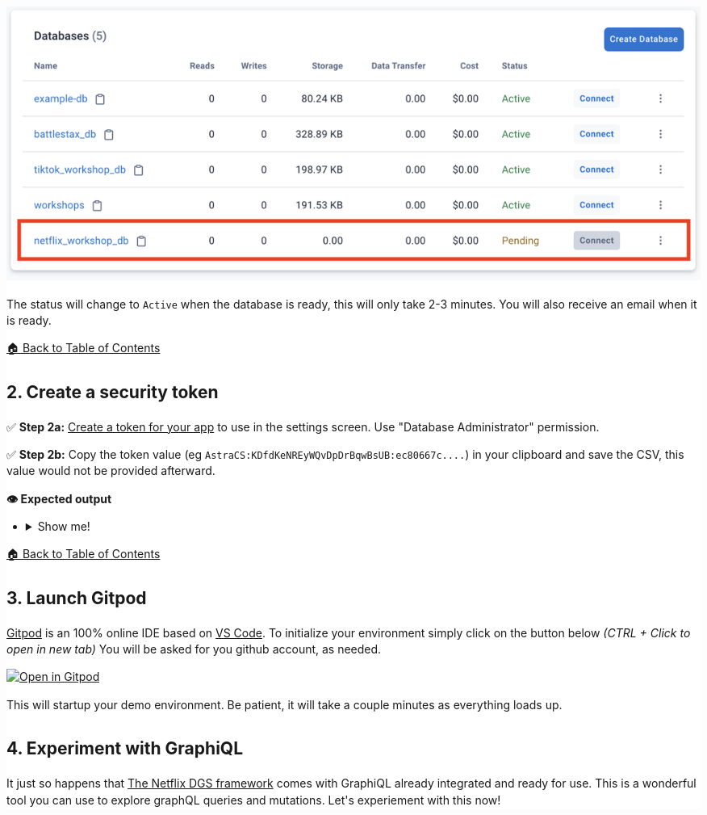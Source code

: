 ![image](./tutorial/images/db-pending.png?raw=true)

The status will change to `Active` when the database is ready, this will only take 2-3 minutes. You will also receive an email when it is ready.

[🏠 Back to Table of Contents](#table-of-contents)


## 2. Create a security token

✅  **Step 2a:**  [Create a token for your app](https://docs.datastax.com/en/astra/docs/manage-application-tokens.html) to use in the settings screen. Use "Database Administrator" permission.

✅  **Step 2b:**  Copy the token value (eg `AstraCS:KDfdKeNREyWQvDpDrBqwBsUB:ec80667c....`) in your clipboard and save the CSV, this value would not be provided afterward.

**👁️ Expected output**
- <details><summary>Show me!</summary></details>

[🏠 Back to Table of Contents](#table-of-contents)

## 3. Launch Gitpod

[Gitpod](https://www.gitpod.io/) is an 100% online IDE based on [VS Code](https://github.com/gitpod-io/vscode/blob/gp-code/LICENSE.txt?lang=en-US). To initialize your environment simply click on the button below _(CTRL + Click to open in new tab)_ You will be asked for you github account, as needed.

[![Open in Gitpod](https://gitpod.io/button/open-in-gitpod.svg)](https://gitpod.io/#https://github.com/datastaxdevs/workshop-intro-to-graphql)

This will startup your demo environment. Be patient, it will take a couple minutes as everything loads up.

## 4. Experiment with GraphiQL
It just so happens that [The Netflix DGS framework](https://netflix.github.io/dgs/getting-started/) comes with GraphiQL already integrated and ready for use. This is a wonderful tool you can use to explore graphQL queries and mutations. Let's experiement with this now!
